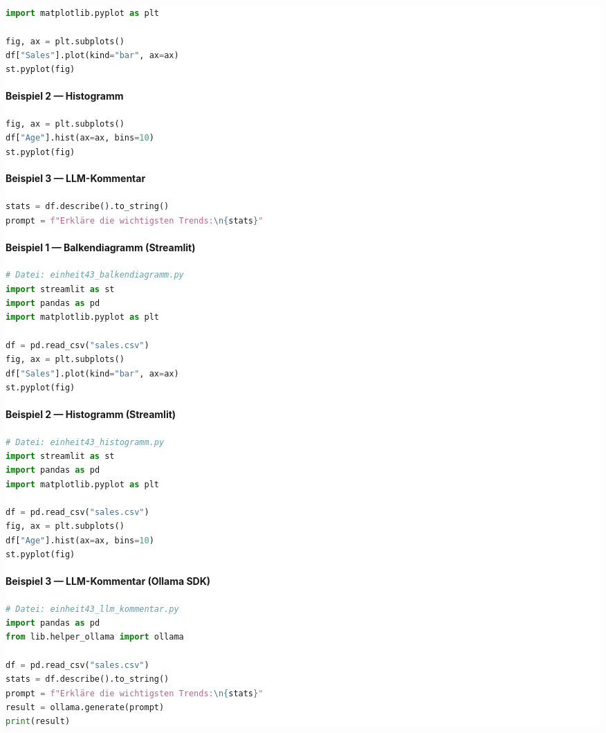 ```python
import matplotlib.pyplot as plt

fig, ax = plt.subplots()
df["Sales"].plot(kind="bar", ax=ax)
st.pyplot(fig)
```

#### Beispiel 2 — Histogramm

```python
fig, ax = plt.subplots()
df["Age"].hist(ax=ax, bins=10)
st.pyplot(fig)
```

#### Beispiel 3 — LLM-Kommentar

```python
stats = df.describe().to_string()
prompt = f"Erkläre die wichtigsten Trends:\n{stats}"
```

#### Beispiel 1 — Balkendiagramm (Streamlit)

```python
# Datei: einheit43_balkendiagramm.py
import streamlit as st
import pandas as pd
import matplotlib.pyplot as plt

df = pd.read_csv("sales.csv")
fig, ax = plt.subplots()
df["Sales"].plot(kind="bar", ax=ax)
st.pyplot(fig)
```

#### Beispiel 2 — Histogramm (Streamlit)

```python
# Datei: einheit43_histogramm.py
import streamlit as st
import pandas as pd
import matplotlib.pyplot as plt

df = pd.read_csv("sales.csv")
fig, ax = plt.subplots()
df["Age"].hist(ax=ax, bins=10)
st.pyplot(fig)
```

#### Beispiel 3 — LLM-Kommentar (Ollama SDK)

```python
# Datei: einheit43_llm_kommentar.py
import pandas as pd
from lib.helper_ollama import ollama

df = pd.read_csv("sales.csv")
stats = df.describe().to_string()
prompt = f"Erkläre die wichtigsten Trends:\n{stats}"
result = ollama.generate(prompt)
print(result)
```
